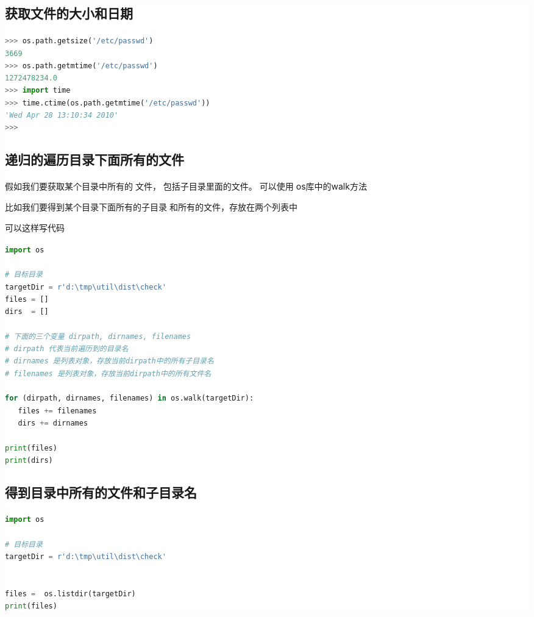 
## 获取文件的大小和日期

```py
>>> os.path.getsize('/etc/passwd')
3669
>>> os.path.getmtime('/etc/passwd')
1272478234.0
>>> import time
>>> time.ctime(os.path.getmtime('/etc/passwd'))
'Wed Apr 28 13:10:34 2010'
>>>
```


## 递归的遍历目录下面所有的文件

假如我们要获取某个目录中所有的 文件， 包括子目录里面的文件。 
可以使用  os库中的walk方法

比如我们要得到某个目录下面所有的子目录 和所有的文件，存放在两个列表中

可以这样写代码


```py
import os

# 目标目录
targetDir = r'd:\tmp\util\dist\check'
files = []
dirs  = []

# 下面的三个变量 dirpath, dirnames, filenames
# dirpath 代表当前遍历到的目录名
# dirnames 是列表对象，存放当前dirpath中的所有子目录名
# filenames 是列表对象，存放当前dirpath中的所有文件名

for (dirpath, dirnames, filenames) in os.walk(targetDir):
   files += filenames
   dirs += dirnames

print(files)
print(dirs)
```



## 得到目录中所有的文件和子目录名

```py
import os

# 目标目录
targetDir = r'd:\tmp\util\dist\check'


files =  os.listdir(targetDir)
print(files)
```
